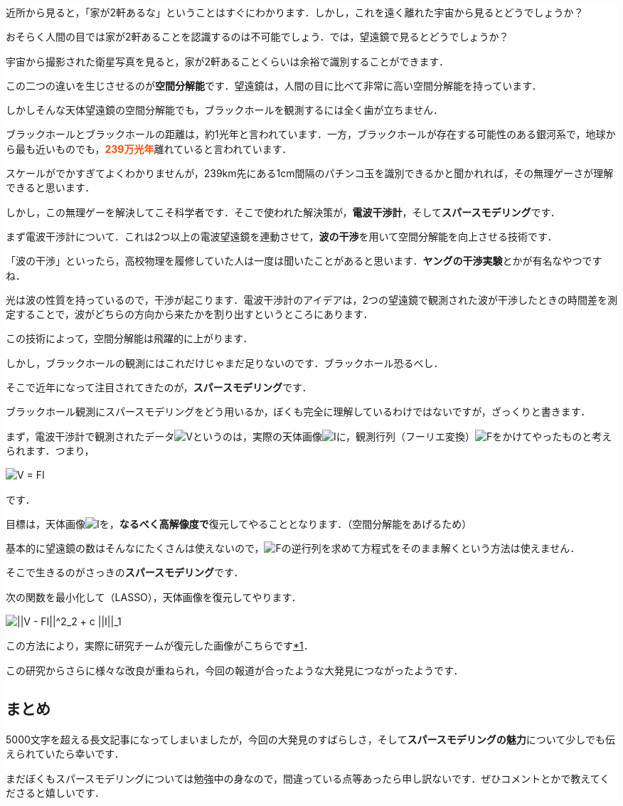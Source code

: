 近所から見ると，「家が2軒あるな」ということはすぐにわかります．しかし，これを遠く離れた宇宙から見るとどうでしょうか？

おそらく人間の目では家が2軒あることを認識するのは不可能でしょう．では，望遠鏡で見るとどうでしょうか？

宇宙から撮影された衛星写真を見ると，家が2軒あることくらいは余裕で識別することができます．

この二つの違いを生じさせるのが**空間分解能**です．望遠鏡は，人間の目に比べて非常に高い空間分解能を持っています．

しかしそんな天体望遠鏡の空間分解能でも，ブラックホールを観測するには全く歯が立ちません．

ブラックホールとブラックホールの距離は，約1光年と言われています．一方，ブラックホールが存在する可能性のある銀河系で，地球から最も近いものでも，<span style="color: #ff4e00;">**239万光年**</span>離れていると言われています．

スケールがでかすぎてよくわかりませんが，239km先にある1cm間隔のパチンコ玉を識別できるかと聞かれれば，その無理ゲーさが理解できると思います．

しかし，この無理ゲーを解決してこそ科学者です．そこで使われた解決策が，**電波干渉計**，そして**スパースモデリング**です．

まず電波干渉計について．これは2つ以上の電波望遠鏡を連動させて，**波の干渉**を用いて空間分解能を向上させる技術です．

「波の干渉」といったら，高校物理を履修していた人は一度は聞いたことがあると思います．**ヤングの干渉実験**とかが有名なやつですね．

光は波の性質を持っているので，干渉が起こります．電波干渉計のアイデアは，2つの望遠鏡で観測された波が干渉したときの時間差を測定することで，波がどちらの方向から来たかを割り出すというところにあります．

この技術によって，空間分解能は飛躍的に上がります．

しかし，ブラックホールの観測にはこれだけじゃまだ足りないのです．ブラックホール恐るべし．

そこで近年になって注目されてきたのが，**スパースモデリング**です．

ブラックホール観測にスパースモデリングをどう用いるか，ぼくも完全に理解しているわけではないですが，ざっくりと書きます．

まず，電波干渉計で観測されたデータ![ V](https://chart.apis.google.com/chart?cht=tx&chl=%20V)というのは，実際の天体画像![ I](https://chart.apis.google.com/chart?cht=tx&chl=%20I)に，観測行列（フーリエ変換）![ F](https://chart.apis.google.com/chart?cht=tx&chl=%20F)をかけてやったものと考えられます．つまり，

![ V = FI](https://chart.apis.google.com/chart?cht=tx&chl=%20V%20%3D%20FI)

です．

目標は，天体画像![ I](https://chart.apis.google.com/chart?cht=tx&chl=%20I)を，**なるべく高解像度で**復元してやることとなります．（空間分解能をあげるため）

基本的に望遠鏡の数はそんなにたくさんは使えないので，![ F](https://chart.apis.google.com/chart?cht=tx&chl=%20F)の逆行列を求めて方程式をそのまま解くという方法は使えません．

そこで生きるのがさっきの**スパースモデリング**です．

次の関数を最小化して（LASSO），天体画像を復元してやります．

![ ||V - FI||^2_2 + c ||I||_1](https://chart.apis.google.com/chart?cht=tx&chl=%20%7C%7CV%20-%20FI%7C%7C%5E2_2%20%2B%20c%20%7C%7CI%7C%7C_1)

この方法により，実際に研究チームが復元した画像がこちらです[*1](#f-91148316 "本間ら「スパースモデリング天文学 — ブラックホール撮像から時間変動減少まで」，科学研究費補助金新学術領域研究「スパースモデリングの深化と高次元データ駆動科学の創成」最終成果報告会 (2017/12/18-20) ")．

この研究からさらに様々な改良が重ねられ，今回の報道が合ったような大発見につながったようです．

## まとめ

5000文字を超える長文記事になってしまいましたが，今回の大発見のすばらしさ，そして**スパースモデリングの魅力**について少しでも伝えられていたら幸いです．

まだぼくもスパースモデリングについては勉強中の身なので，間違っている点等あったら申し訳ないです．ぜひコメントとかで教えてくださると嬉しいです．
